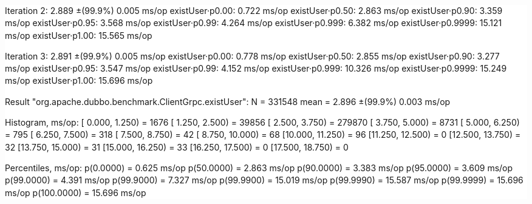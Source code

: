 Iteration   2: 2.889 ±(99.9%) 0.005 ms/op
                 existUser·p0.00:   0.722 ms/op
                 existUser·p0.50:   2.863 ms/op
                 existUser·p0.90:   3.359 ms/op
                 existUser·p0.95:   3.568 ms/op
                 existUser·p0.99:   4.264 ms/op
                 existUser·p0.999:  6.382 ms/op
                 existUser·p0.9999: 15.121 ms/op
                 existUser·p1.00:   15.565 ms/op

Iteration   3: 2.891 ±(99.9%) 0.005 ms/op
                 existUser·p0.00:   0.778 ms/op
                 existUser·p0.50:   2.855 ms/op
                 existUser·p0.90:   3.277 ms/op
                 existUser·p0.95:   3.547 ms/op
                 existUser·p0.99:   4.152 ms/op
                 existUser·p0.999:  10.326 ms/op
                 existUser·p0.9999: 15.249 ms/op
                 existUser·p1.00:   15.696 ms/op



Result "org.apache.dubbo.benchmark.ClientGrpc.existUser":
  N = 331548
  mean =      2.896 ±(99.9%) 0.003 ms/op

  Histogram, ms/op:
    [ 0.000,  1.250) = 1676 
    [ 1.250,  2.500) = 39856 
    [ 2.500,  3.750) = 279870 
    [ 3.750,  5.000) = 8731 
    [ 5.000,  6.250) = 795 
    [ 6.250,  7.500) = 318 
    [ 7.500,  8.750) = 42 
    [ 8.750, 10.000) = 68 
    [10.000, 11.250) = 96 
    [11.250, 12.500) = 0 
    [12.500, 13.750) = 32 
    [13.750, 15.000) = 31 
    [15.000, 16.250) = 33 
    [16.250, 17.500) = 0 
    [17.500, 18.750) = 0 

  Percentiles, ms/op:
      p(0.0000) =      0.625 ms/op
     p(50.0000) =      2.863 ms/op
     p(90.0000) =      3.383 ms/op
     p(95.0000) =      3.609 ms/op
     p(99.0000) =      4.391 ms/op
     p(99.9000) =      7.327 ms/op
     p(99.9900) =     15.019 ms/op
     p(99.9990) =     15.587 ms/op
     p(99.9999) =     15.696 ms/op
    p(100.0000) =     15.696 ms/op
